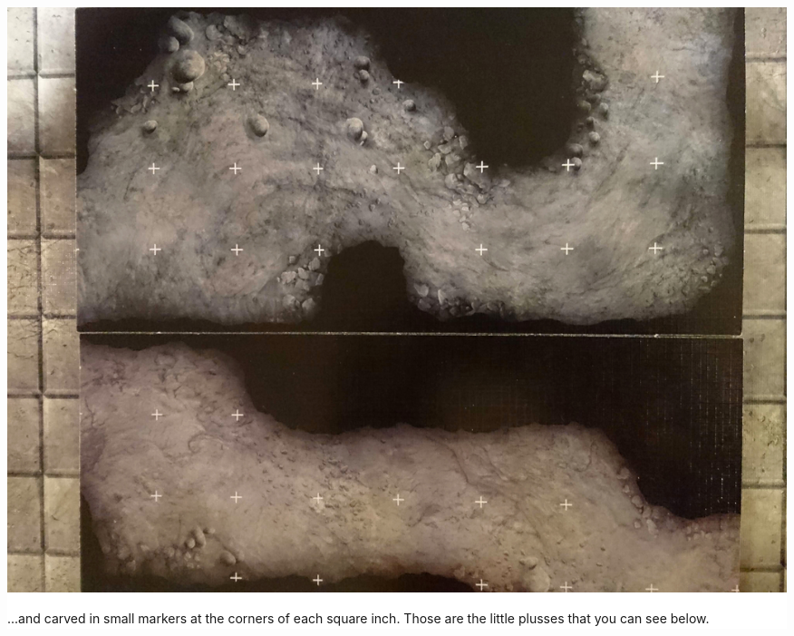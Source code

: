 ![grid-inspiration](grid-inspiration.jpg)

...and carved in small markers at the corners of each square inch. Those are the little plusses that you can see below.
